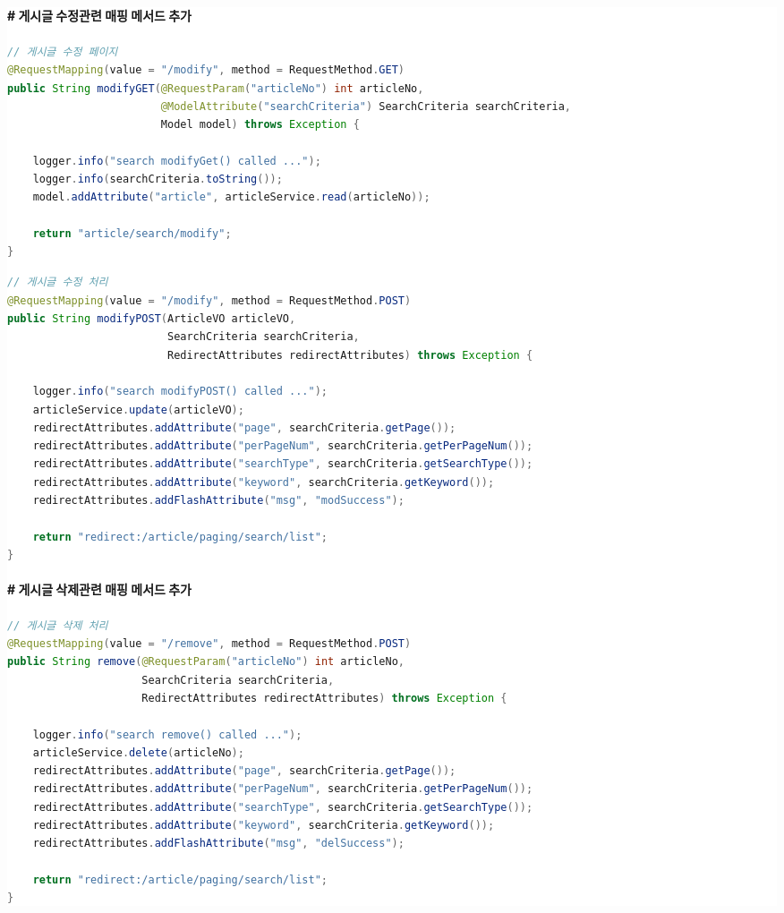 #### # 게시글 수정관련 매핑 메서드 추가
```java
// 게시글 수정 페이지
@RequestMapping(value = "/modify", method = RequestMethod.GET)
public String modifyGET(@RequestParam("articleNo") int articleNo,
                        @ModelAttribute("searchCriteria") SearchCriteria searchCriteria,
                        Model model) throws Exception {

    logger.info("search modifyGet() called ...");
    logger.info(searchCriteria.toString());
    model.addAttribute("article", articleService.read(articleNo));

    return "article/search/modify";
}
```

```java
// 게시글 수정 처리
@RequestMapping(value = "/modify", method = RequestMethod.POST)
public String modifyPOST(ArticleVO articleVO,
                         SearchCriteria searchCriteria,
                         RedirectAttributes redirectAttributes) throws Exception {

    logger.info("search modifyPOST() called ...");
    articleService.update(articleVO);
    redirectAttributes.addAttribute("page", searchCriteria.getPage());
    redirectAttributes.addAttribute("perPageNum", searchCriteria.getPerPageNum());
    redirectAttributes.addAttribute("searchType", searchCriteria.getSearchType());
    redirectAttributes.addAttribute("keyword", searchCriteria.getKeyword());
    redirectAttributes.addFlashAttribute("msg", "modSuccess");

    return "redirect:/article/paging/search/list";
}
```

#### # 게시글 삭제관련 매핑 메서드 추가
```java
// 게시글 삭제 처리
@RequestMapping(value = "/remove", method = RequestMethod.POST)
public String remove(@RequestParam("articleNo") int articleNo,
                     SearchCriteria searchCriteria,
                     RedirectAttributes redirectAttributes) throws Exception {

    logger.info("search remove() called ...");
    articleService.delete(articleNo);
    redirectAttributes.addAttribute("page", searchCriteria.getPage());
    redirectAttributes.addAttribute("perPageNum", searchCriteria.getPerPageNum());
    redirectAttributes.addAttribute("searchType", searchCriteria.getSearchType());
    redirectAttributes.addAttribute("keyword", searchCriteria.getKeyword());
    redirectAttributes.addFlashAttribute("msg", "delSuccess");

    return "redirect:/article/paging/search/list";
}
```
